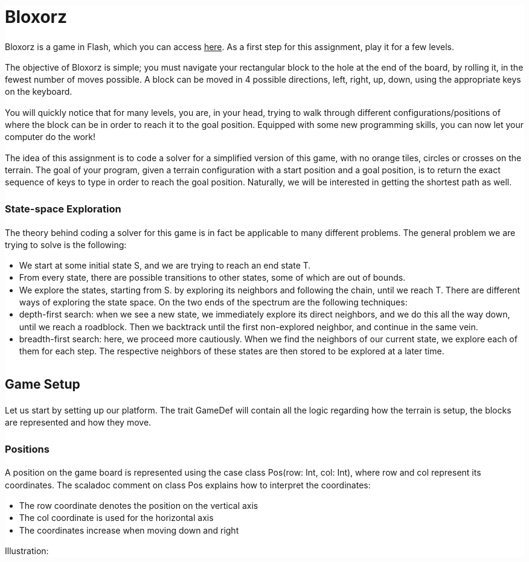 # Bloxorz

Bloxorz is a game in Flash, which you can access [here](http://www.coolmath-games.com/0-bloxorz/index.html). As a first step for this assignment, play it for a few levels.

The objective of Bloxorz is simple; you must navigate your rectangular block to the hole at the end of the board, by rolling it, in the fewest number of moves possible. A block can be moved in 4 possible directions, left, right, up, down, using the appropriate keys on the keyboard.

You will quickly notice that for many levels, you are, in your head, trying to walk through different configurations/positions of where the block can be in order to reach it to the goal position. Equipped with some new programming skills, you can now let your computer do the work!

The idea of this assignment is to code a solver for a simplified version of this game, with no orange tiles, circles or crosses on the terrain. The goal of your program, given a terrain configuration with a start position and a goal position, is to return the exact sequence of keys to type in order to reach the goal position. Naturally, we will be interested in getting the shortest path as well.

### State-space Exploration

The theory behind coding a solver for this game is in fact be applicable to many different problems. The general problem we are trying to solve is the following:

- We start at some initial state S, and we are trying to reach an end state T.
- From every state, there are possible transitions to other states, some of which are out of bounds.
- We explore the states, starting from S. by exploring its neighbors and following the chain, until we reach T. There are different ways of exploring the state space. On the two ends of the spectrum are the following techniques:
- depth-first search: when we see a new state, we immediately explore its direct neighbors, and we do this all the way down, until we reach a roadblock. Then we backtrack until the first non-explored neighbor, and continue in the same vein.
- breadth-first search: here, we proceed more cautiously. When we find the neighbors of our current state, we explore each of them for each step. The respective neighbors of these states are then stored to be explored at a later time.

## Game Setup

Let us start by setting up our platform. The trait GameDef will contain all the logic regarding how the terrain is setup, the blocks are represented and how they move.

### Positions

A position on the game board is represented using the case class Pos(row: Int, col: Int), where row and col represent its coordinates. The scaladoc comment on class Pos explains how to interpret the coordinates:

- The row coordinate denotes the position on the vertical axis
- The col coordinate is used for the horizontal axis
- The coordinates increase when moving down and right

Illustration:

